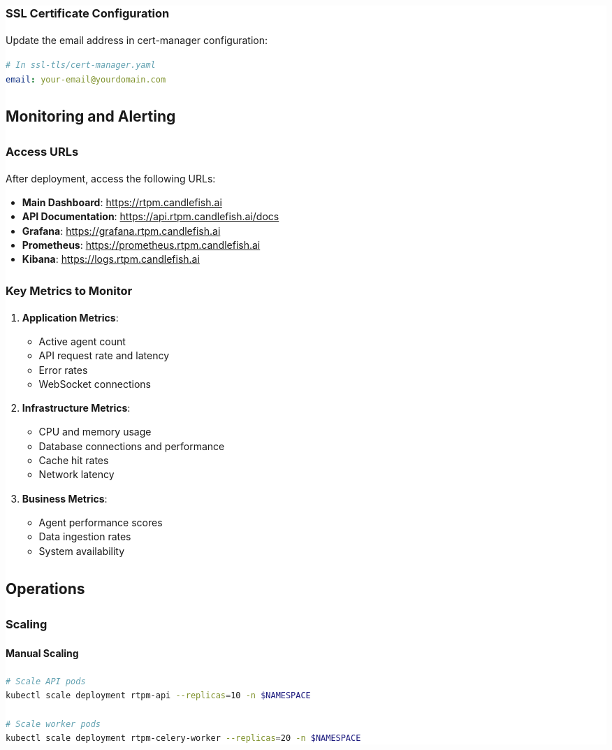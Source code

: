 ### SSL Certificate Configuration

Update the email address in cert-manager configuration:

```yaml
# In ssl-tls/cert-manager.yaml
email: your-email@yourdomain.com
```

## Monitoring and Alerting

### Access URLs

After deployment, access the following URLs:

- **Main Dashboard**: https://rtpm.candlefish.ai
- **API Documentation**: https://api.rtpm.candlefish.ai/docs
- **Grafana**: https://grafana.rtpm.candlefish.ai
- **Prometheus**: https://prometheus.rtpm.candlefish.ai
- **Kibana**: https://logs.rtpm.candlefish.ai

### Key Metrics to Monitor

1. **Application Metrics**:
   - Active agent count
   - API request rate and latency
   - Error rates
   - WebSocket connections

2. **Infrastructure Metrics**:
   - CPU and memory usage
   - Database connections and performance
   - Cache hit rates
   - Network latency

3. **Business Metrics**:
   - Agent performance scores
   - Data ingestion rates
   - System availability

## Operations

### Scaling

#### Manual Scaling
```bash
# Scale API pods
kubectl scale deployment rtpm-api --replicas=10 -n $NAMESPACE

# Scale worker pods
kubectl scale deployment rtpm-celery-worker --replicas=20 -n $NAMESPACE
```
